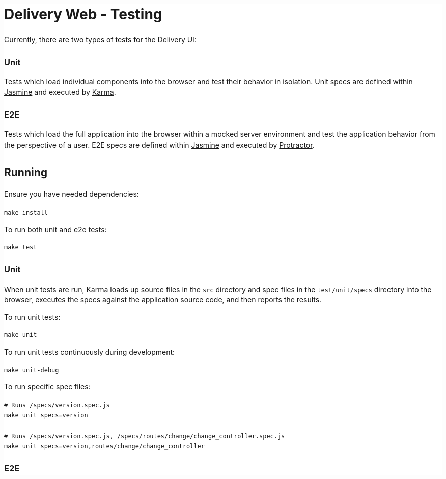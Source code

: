 # Delivery Web - Testing

Currently, there are two types of tests for the Delivery UI:

### Unit 

Tests which load individual components into the browser and test their behavior in isolation. Unit specs are defined within [Jasmine](http://jasmine.github.io/2.3/introduction.html) and executed by [Karma](http://karma-runner.github.io).

### E2E 

Tests which load the full application into the browser within a mocked server environment and test the application behavior from the perspective of a user. E2E specs are defined within [Jasmine](http://jasmine.github.io/2.3/introduction.html) and executed by [Protractor](http://www.protractortest.org).

## Running

Ensure you have needed dependencies:

    make install

To run both unit and e2e tests:

    make test

### Unit

When unit tests are run, Karma loads up source files in the `src` directory and spec files in the `test/unit/specs` directory into the browser, executes the specs against the application source code, and then reports the results.

To run unit tests:

    make unit

To run unit tests continuously during development:

    make unit-debug

To run specific spec files:

    # Runs /specs/version.spec.js
    make unit specs=version

    # Runs /specs/version.spec.js, /specs/routes/change/change_controller.spec.js
    make unit specs=version,routes/change/change_controller

### E2E
